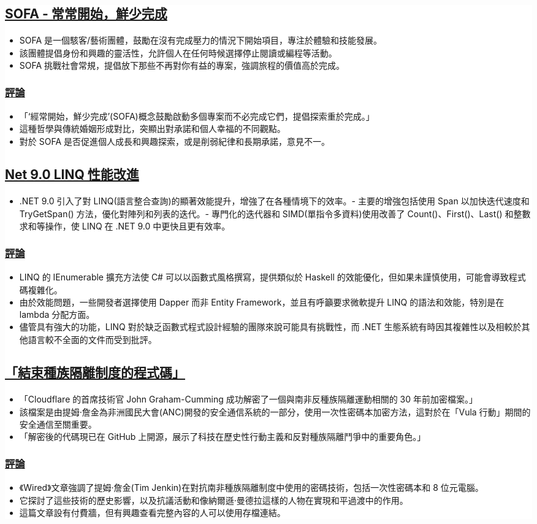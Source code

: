 ## [SOFA - 常常開始，鮮少完成](https://tilde.town/~dozens/sofa/)

- SOFA 是一個駭客/藝術團體，鼓勵在沒有完成壓力的情況下開始項目，專注於體驗和技能發展。
- 該團體提倡身份和興趣的靈活性，允許個人在任何時候選擇停止閱讀或編程等活動。
- SOFA 挑戰社會常規，提倡放下那些不再對你有益的專案，強調旅程的價值高於完成。

### [評論](https://news.ycombinator.com/item?id=41875108)

- 「‘經常開始，鮮少完成’(SOFA)概念鼓勵啟動多個專案而不必完成它們，提倡探索重於完成。」
- 這種哲學與傳統婚姻形成對比，突顯出對承諾和個人幸福的不同觀點。
- 對於 SOFA 是否促進個人成長和興趣探索，或是削弱紀律和長期承諾，意見不一。

## [Net 9.0 LINQ 性能改進](https://blog.ndepend.com/net-9-0-linq-performance-improvements/)

- .NET 9.0 引入了對 LINQ(語言整合查詢)的顯著效能提升，增強了在各種情境下的效率。- 主要的增強包括使用 Span 以加快迭代速度和 TryGetSpan() 方法，優化對陣列和列表的迭代。- 專門化的迭代器和 SIMD(單指令多資料)使用改善了 Count()、First()、Last() 和整數求和等操作，使 LINQ 在 .NET 9.0 中更快且更有效率。

### [評論](https://news.ycombinator.com/item?id=41878095)

- LINQ 的 IEnumerable 擴充方法使 C# 可以以函數式風格撰寫，提供類似於 Haskell 的效能優化，但如果未謹慎使用，可能會導致程式碼複雜化。
- 由於效能問題，一些開發者選擇使用 Dapper 而非 Entity Framework，並且有呼籲要求微軟提升 LINQ 的語法和效能，特別是在 lambda 分配方面。
- 儘管具有強大的功能，LINQ 對於缺乏函數式程式設計經驗的團隊來說可能具有挑戰性，而 .NET 生態系統有時因其複雜性以及相較於其他語言較不全面的文件而受到批評。

## [「結束種族隔離制度的程式碼」](https://www.wired.com/story/plaintext-you-can-now-see-the-code-that-ended-apartheid/)

- 「Cloudflare 的首席技術官 John Graham-Cumming 成功解密了一個與南非反種族隔離運動相關的 30 年前加密檔案。」
- 該檔案是由提姆·詹金為非洲國民大會(ANC)開發的安全通信系統的一部分，使用一次性密碼本加密方法，這對於在「Vula 行動」期間的安全通信至關重要。
- 「解密後的代碼現已在 GitHub 上開源，展示了科技在歷史性行動主義和反對種族隔離鬥爭中的重要角色。」

### [評論](https://news.ycombinator.com/item?id=41879072)

- 《Wired》文章強調了提姆·詹金(Tim Jenkin)在對抗南非種族隔離制度中使用的密碼技術，包括一次性密碼本和 8 位元電腦。
- 它探討了這些技術的歷史影響，以及抗議活動和像納爾遜·曼德拉這樣的人物在實現和平過渡中的作用。
- 這篇文章設有付費牆，但有興趣查看完整內容的人可以使用存檔連結。

<head>
  <meta property="og:title" content="法國最高法院的秘密3D掃描" />
  <meta property="og:type" content="website" />
  <meta property="og:image" content="https://og.cho.sh/api/og/?title=%E6%B3%95%E5%9C%8B%E6%9C%80%E9%AB%98%E6%B3%95%E9%99%A2%E7%9A%84%E7%A7%98%E5%AF%863D%E6%8E%83%E6%8F%8F&subheading=2024%E5%B9%B410%E6%9C%8818%E6%97%A5%20%E6%98%9F%E6%9C%9F%E4%BA%94%3A%20Hacker%20News%20%E6%91%98%E8%A6%81" />
</head>
